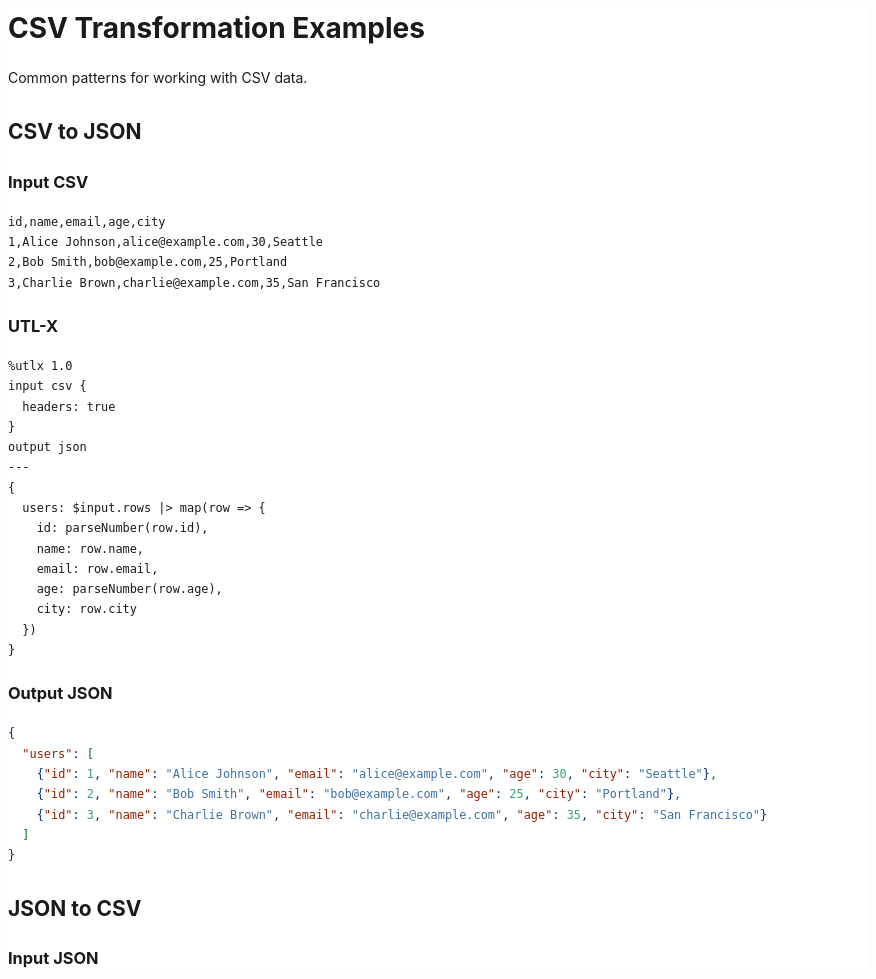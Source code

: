 # CSV Transformation Examples

Common patterns for working with CSV data.

## CSV to JSON

### Input CSV

```csv
id,name,email,age,city
1,Alice Johnson,alice@example.com,30,Seattle
2,Bob Smith,bob@example.com,25,Portland
3,Charlie Brown,charlie@example.com,35,San Francisco
```

### UTL-X

```utlx
%utlx 1.0
input csv {
  headers: true
}
output json
---
{
  users: $input.rows |> map(row => {
    id: parseNumber(row.id),
    name: row.name,
    email: row.email,
    age: parseNumber(row.age),
    city: row.city
  })
}
```

### Output JSON

```json
{
  "users": [
    {"id": 1, "name": "Alice Johnson", "email": "alice@example.com", "age": 30, "city": "Seattle"},
    {"id": 2, "name": "Bob Smith", "email": "bob@example.com", "age": 25, "city": "Portland"},
    {"id": 3, "name": "Charlie Brown", "email": "charlie@example.com", "age": 35, "city": "San Francisco"}
  ]
}
```

## JSON to CSV

### Input JSON
